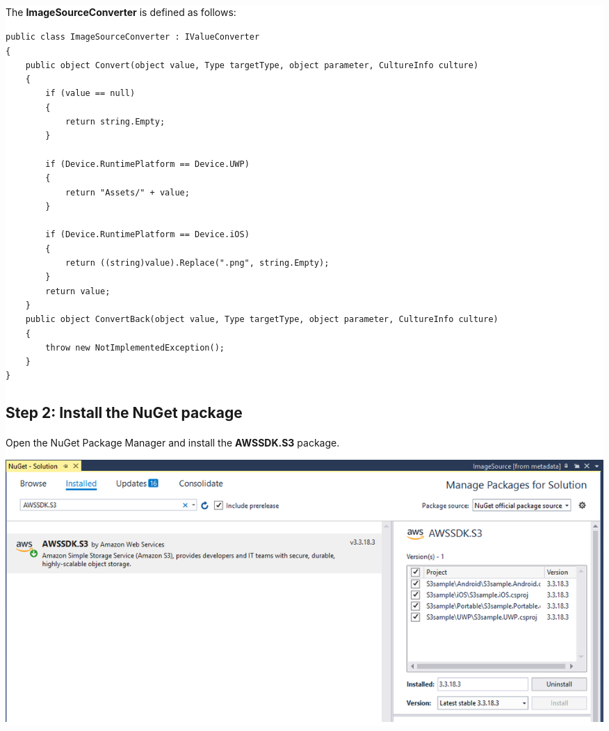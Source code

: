 The **ImageSourceConverter** is defined as follows:

    public class ImageSourceConverter : IValueConverter
    {
        public object Convert(object value, Type targetType, object parameter, CultureInfo culture)
        {
            if (value == null)
            {
                return string.Empty;
            }

            if (Device.RuntimePlatform == Device.UWP)
            {
                return "Assets/" + value;
            }

            if (Device.RuntimePlatform == Device.iOS)
            {
                return ((string)value).Replace(".png", string.Empty);
            }
            return value;
        }
        public object ConvertBack(object value, Type targetType, object parameter, CultureInfo culture)
        {
            throw new NotImplementedException();
        }
    }

## Step 2: Install the NuGet package

Open the NuGet Package Manager and install the **AWSSDK.S3** package.

![aws-storage-nuget](images/awssdk_nugetpackage.png)
